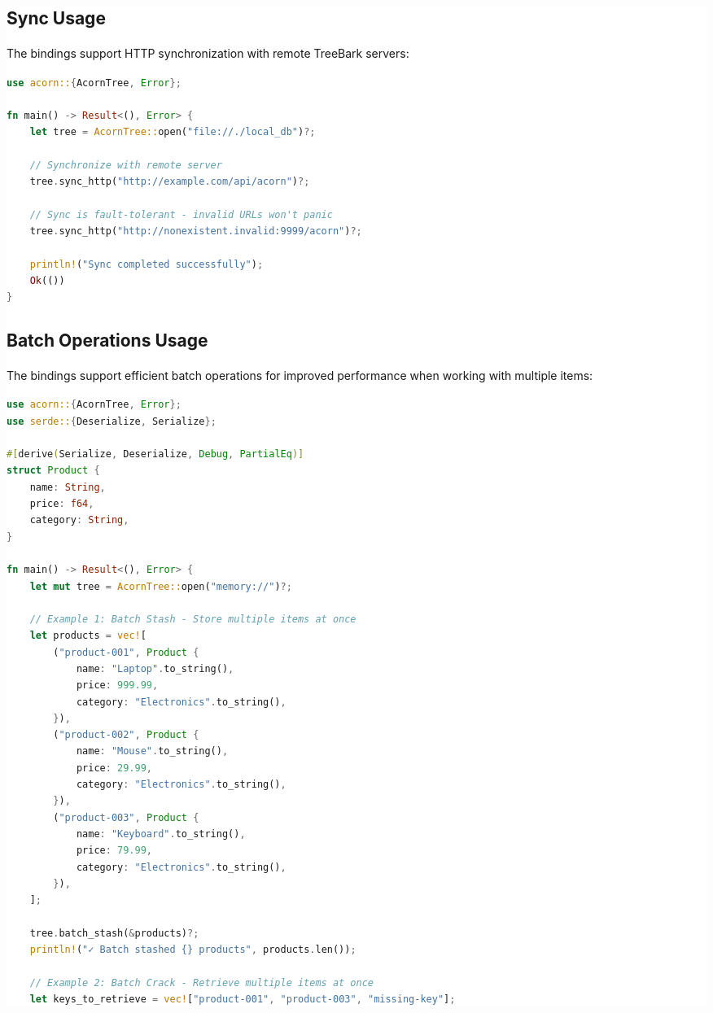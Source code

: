 ## Sync Usage

The bindings support HTTP synchronization with remote TreeBark servers:

```rust
use acorn::{AcornTree, Error};

fn main() -> Result<(), Error> {
    let tree = AcornTree::open("file://./local_db")?;
    
    // Synchronize with remote server
    tree.sync_http("http://example.com/api/acorn")?;
    
    // Sync is fault-tolerant - invalid URLs won't panic
    tree.sync_http("http://nonexistent.invalid:9999/acorn")?;
    
    println!("Sync completed successfully");
    Ok(())
}
```

## Batch Operations Usage

The bindings support efficient batch operations for improved performance when working with multiple items:

```rust
use acorn::{AcornTree, Error};
use serde::{Deserialize, Serialize};

#[derive(Serialize, Deserialize, Debug, PartialEq)]
struct Product {
    name: String,
    price: f64,
    category: String,
}

fn main() -> Result<(), Error> {
    let mut tree = AcornTree::open("memory://")?;
    
    // Example 1: Batch Stash - Store multiple items at once
    let products = vec![
        ("product-001", Product {
            name: "Laptop".to_string(),
            price: 999.99,
            category: "Electronics".to_string(),
        }),
        ("product-002", Product {
            name: "Mouse".to_string(),
            price: 29.99,
            category: "Electronics".to_string(),
        }),
        ("product-003", Product {
            name: "Keyboard".to_string(),
            price: 79.99,
            category: "Electronics".to_string(),
        }),
    ];
    
    tree.batch_stash(&products)?;
    println!("✓ Batch stashed {} products", products.len());
    
    // Example 2: Batch Crack - Retrieve multiple items at once
    let keys_to_retrieve = vec!["product-001", "product-003", "missing-key"];
```
